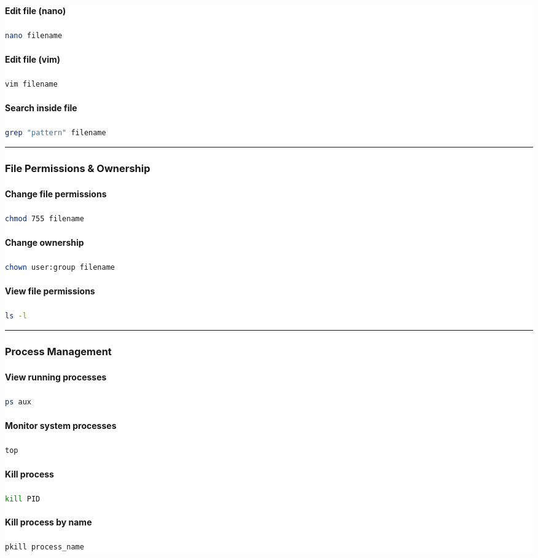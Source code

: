 #### Edit file (nano)
```bash
nano filename
```

#### Edit file (vim)
```bash
vim filename
```

#### Search inside file
```bash
grep "pattern" filename
```

---

### File Permissions & Ownership

#### Change file permissions
```bash
chmod 755 filename
```

#### Change ownership
```bash
chown user:group filename
```

#### View file permissions
```bash
ls -l
```

---

### Process Management

#### View running processes
```bash
ps aux
```

#### Monitor system processes
```bash
top
```

#### Kill process
```bash
kill PID
```

#### Kill process by name
```bash
pkill process_name
```
